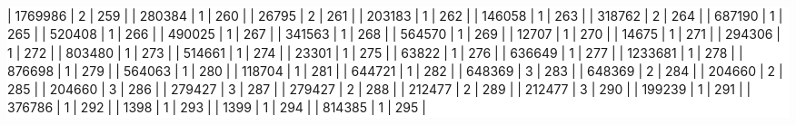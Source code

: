 |    1769986 |        2 |        259 |
|     280384 |        1 |        260 |
|      26795 |        2 |        261 |
|     203183 |        1 |        262 |
|     146058 |        1 |        263 |
|     318762 |        2 |        264 |
|     687190 |        1 |        265 |
|     520408 |        1 |        266 |
|     490025 |        1 |        267 |
|     341563 |        1 |        268 |
|     564570 |        1 |        269 |
|      12707 |        1 |        270 |
|      14675 |        1 |        271 |
|     294306 |        1 |        272 |
|     803480 |        1 |        273 |
|     514661 |        1 |        274 |
|      23301 |        1 |        275 |
|      63822 |        1 |        276 |
|     636649 |        1 |        277 |
|    1233681 |        1 |        278 |
|     876698 |        1 |        279 |
|     564063 |        1 |        280 |
|     118704 |        1 |        281 |
|     644721 |        1 |        282 |
|     648369 |        3 |        283 |
|     648369 |        2 |        284 |
|     204660 |        2 |        285 |
|     204660 |        3 |        286 |
|     279427 |        3 |        287 |
|     279427 |        2 |        288 |
|     212477 |        2 |        289 |
|     212477 |        3 |        290 |
|     199239 |        1 |        291 |
|     376786 |        1 |        292 |
|       1398 |        1 |        293 |
|       1399 |        1 |        294 |
|     814385 |        1 |        295 |